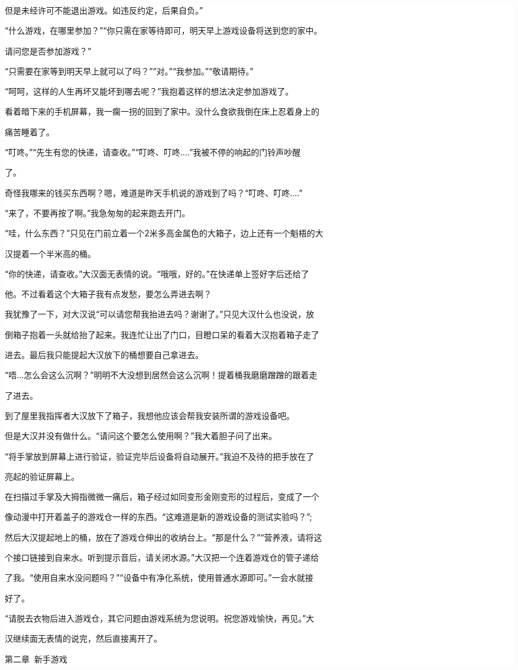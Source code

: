 但是未经许可不能退出游戏。如违反约定，后果自负。”

“什么游戏，在哪里参加？”“你只需在家等待即可，明天早上游戏设备将送到您的家中。

请问您是否参加游戏？”

“只需要在家等到明天早上就可以了吗？”“对。”“我参加。”“敬请期待。”

“呵呵，这样的人生再坏又能坏到哪去呢？”我抱着这样的想法决定参加游戏了。

看着暗下来的手机屏幕，我一瘸一拐的回到了家中。没什么食欲我倒在床上忍着身上的

痛苦睡着了。

“叮咚。”“先生有您的快递，请查收。”“叮咚、叮咚....”我被不停的响起的门铃声吵醒

了。

奇怪我哪来的钱买东西啊？嗯，难道是昨天手机说的游戏到了吗？“叮咚、叮咚....”

“来了，不要再按了啊。”我急匆匆的起来跑去开门。

“哇，什么东西？”只见在门前立着一个2米多高金属色的大箱子，边上还有一个魁梧的大

汉提着一个半米高的桶。

“你的快递，请查收。”大汉面无表情的说。“哦哦，好的。”在快递单上签好字后还给了

他。不过看着这个大箱子我有点发愁，要怎么弄进去啊？

我犹豫了一下，对大汉说“可以请您帮我抬进去吗？谢谢了。”只见大汉什么也没说，放

倒箱子抱着一头就给抬了起来。我连忙让出了门口，目瞪口呆的看着大汉抱着箱子走了

进去。最后我只能提起大汉放下的桶想要自己拿进去。

“唔...怎么会这么沉啊？”明明不大没想到居然会这么沉啊！提着桶我磨磨蹭蹭的跟着走

了进去。

到了屋里我指挥者大汉放下了箱子，我想他应该会帮我安装所谓的游戏设备吧。

但是大汉并没有做什么。“请问这个要怎么使用啊？”我大着胆子问了出来。

“将手掌放到屏幕上进行验证，验证完毕后设备将自动展开。”我迫不及待的把手放在了

亮起的验证屏幕上。

在扫描过手掌及大拇指微微一痛后，箱子经过如同变形金刚变形的过程后，变成了一个

像动漫中打开着盖子的游戏仓一样的东西。“这难道是新的游戏设备的测试实验吗？”;

然后大汉提起地上的桶，放在了游戏仓伸出的收纳台上。“那是什么？”“营养液，请将这

个接口链接到自来水。听到提示音后，请关闭水源。”大汉把一个连着游戏仓的管子递给

了我。“使用自来水没问题吗？”“设备中有净化系统，使用普通水源即可。”一会水就接

好了。

“请脱去衣物后进入游戏仓，其它问题由游戏系统为您说明。祝您游戏愉快，再见。”大

汉继续面无表情的说完，然后直接离开了。

第二章  新手游戏
